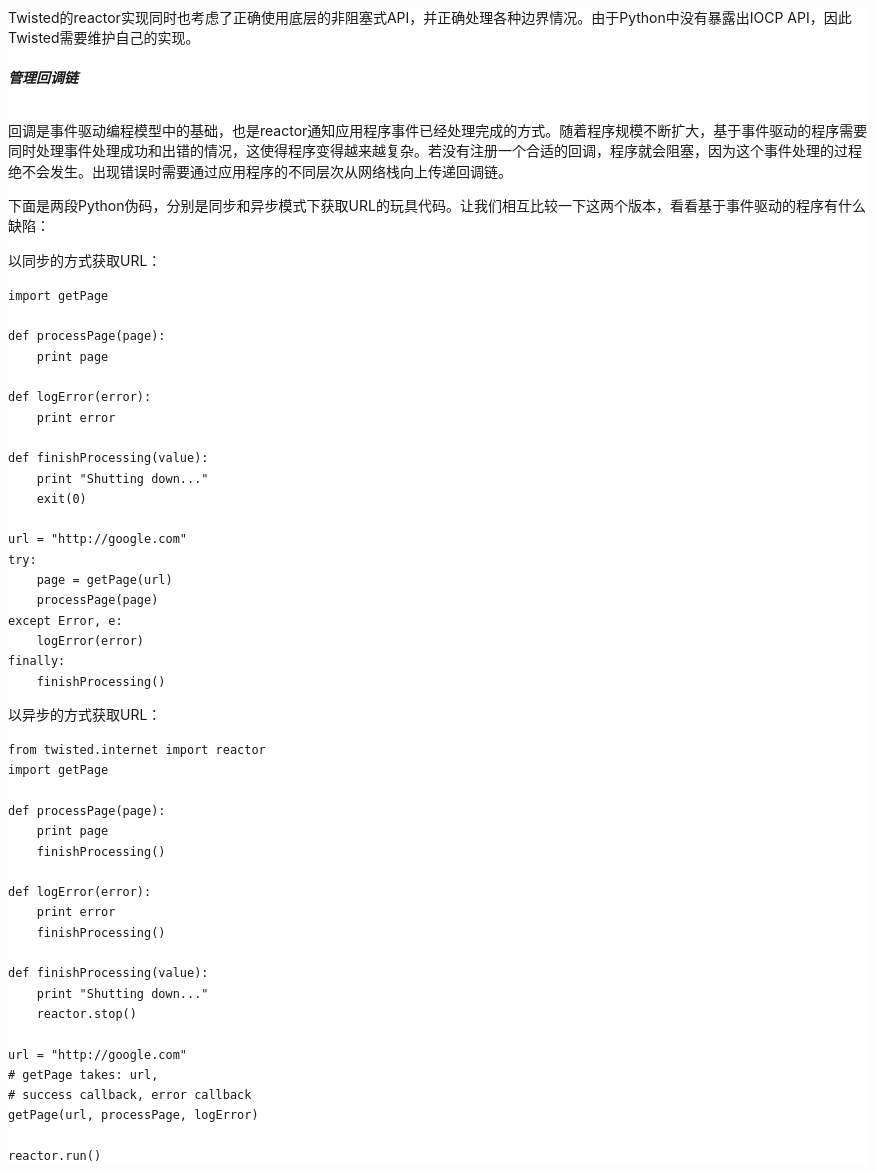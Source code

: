 Twisted的reactor实现同时也考虑了正确使用底层的非阻塞式API，并正确处理各种边界情况。由于Python中没有暴露出IOCP API，因此Twisted需要维护自己的实现。

###### **管理回调链**

回调是事件驱动编程模型中的基础，也是reactor通知应用程序事件已经处理完成的方式。随着程序规模不断扩大，基于事件驱动的程序需要同时处理事件处理成功和出错的情况，这使得程序变得越来越复杂。若没有注册一个合适的回调，程序就会阻塞，因为这个事件处理的过程绝不会发生。出现错误时需要通过应用程序的不同层次从网络栈向上传递回调链。

下面是两段Python伪码，分别是同步和异步模式下获取URL的玩具代码。让我们相互比较一下这两个版本，看看基于事件驱动的程序有什么缺陷：

以同步的方式获取URL：

```
import getPage

def processPage(page):
    print page

def logError(error):
    print error

def finishProcessing(value):
    print "Shutting down..."
    exit(0)

url = "http://google.com"
try:
    page = getPage(url)
    processPage(page)
except Error, e:
    logError(error)
finally:
    finishProcessing()
```
以异步的方式获取URL：
```
from twisted.internet import reactor
import getPage

def processPage(page):
    print page
    finishProcessing()

def logError(error):
    print error
    finishProcessing()

def finishProcessing(value):
    print "Shutting down..."
    reactor.stop()

url = "http://google.com"
# getPage takes: url, 
# success callback, error callback
getPage(url, processPage, logError)

reactor.run()
```

